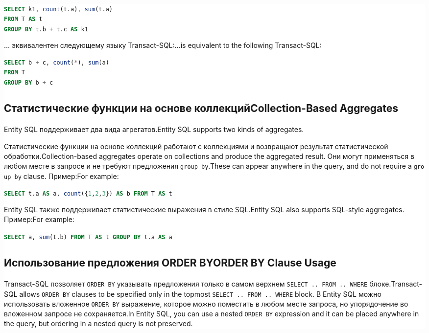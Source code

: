 ```sql  
SELECT k1, count(t.a), sum(t.a)
FROM T AS t
GROUP BY t.b + t.c AS k1
```  
  
 <span data-ttu-id="8efcf-179">... эквивалентен следующему языку Transact-SQL:</span><span class="sxs-lookup"><span data-stu-id="8efcf-179">...is equivalent to the following Transact-SQL:</span></span>  
  
```sql  
SELECT b + c, count(*), sum(a)
FROM T
GROUP BY b + c
```  
  
## <a name="collection-based-aggregates"></a><span data-ttu-id="8efcf-180">Статистические функции на основе коллекций</span><span class="sxs-lookup"><span data-stu-id="8efcf-180">Collection-Based Aggregates</span></span>  
 <span data-ttu-id="8efcf-181">Entity SQL поддерживает два вида агрегатов.</span><span class="sxs-lookup"><span data-stu-id="8efcf-181">Entity SQL supports two kinds of aggregates.</span></span>  
  
 <span data-ttu-id="8efcf-182">Статистические функции на основе коллекций работают с коллекциями и возвращают результат статистической обработки.</span><span class="sxs-lookup"><span data-stu-id="8efcf-182">Collection-based aggregates operate on collections and produce the aggregated result.</span></span> <span data-ttu-id="8efcf-183">Они могут применяться в любом месте в запросе и не требуют предложения `group by`.</span><span class="sxs-lookup"><span data-stu-id="8efcf-183">These can appear anywhere in the query, and do not require a `group by` clause.</span></span> <span data-ttu-id="8efcf-184">Пример:</span><span class="sxs-lookup"><span data-stu-id="8efcf-184">For example:</span></span>  
  
```sql  
SELECT t.a AS a, count({1,2,3}) AS b FROM T AS t
```  
  
 <span data-ttu-id="8efcf-185">Entity SQL также поддерживает статистические выражения в стиле SQL.</span><span class="sxs-lookup"><span data-stu-id="8efcf-185">Entity SQL also supports SQL-style aggregates.</span></span> <span data-ttu-id="8efcf-186">Пример:</span><span class="sxs-lookup"><span data-stu-id="8efcf-186">For example:</span></span>  
  
```sql  
SELECT a, sum(t.b) FROM T AS t GROUP BY t.a AS a
```  
  
## <a name="order-by-clause-usage"></a><span data-ttu-id="8efcf-187">Использование предложения ORDER BY</span><span class="sxs-lookup"><span data-stu-id="8efcf-187">ORDER BY Clause Usage</span></span>  
<span data-ttu-id="8efcf-188">Transact-SQL позволяет `ORDER BY` указывать предложения только в самом верхнем `SELECT .. FROM .. WHERE` блоке.</span><span class="sxs-lookup"><span data-stu-id="8efcf-188">Transact-SQL allows `ORDER BY` clauses to be specified only in the topmost `SELECT .. FROM .. WHERE` block.</span></span> <span data-ttu-id="8efcf-189">В Entity SQL можно использовать вложенное `ORDER BY` выражение, которое можно поместить в любом месте запроса, но упорядочение во вложенном запросе не сохраняется.</span><span class="sxs-lookup"><span data-stu-id="8efcf-189">In Entity SQL, you can use a nested `ORDER BY` expression and it can be placed anywhere in the query, but ordering in a nested query is not preserved.</span></span>  
  
